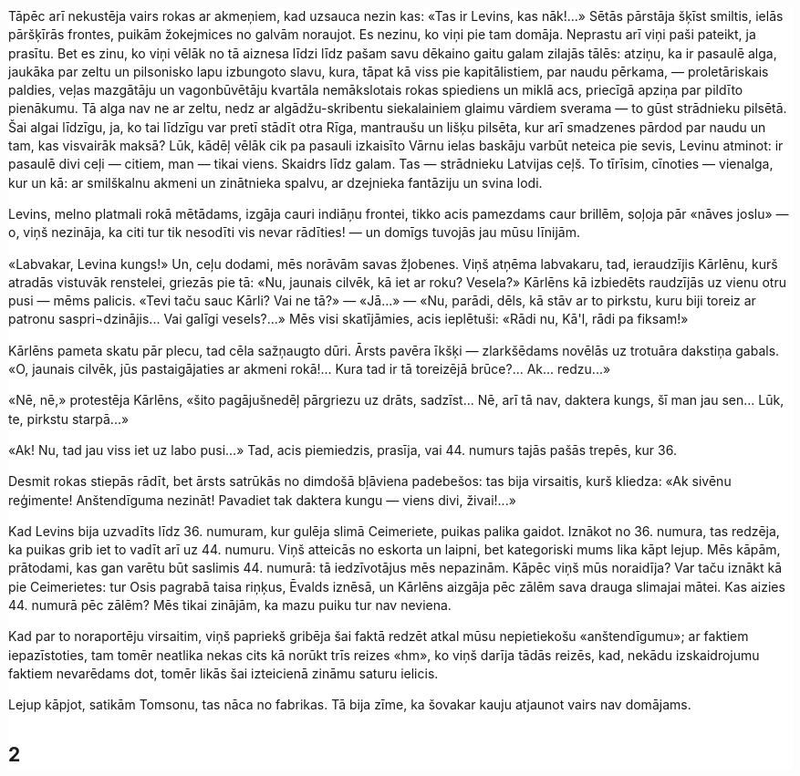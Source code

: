 Tāpēc arī nekustēja vairs rokas ar akmeņiem, kad uzsauca nezin kas: «Tas ir Levins, kas nāk!...» Sētās pārstāja šķīst smiltis, ielās pāršķīrās frontes, puikām žokejmices no galvām noraujot. Es nezinu, ko viņi pie tam domāja. Neprastu arī viņi paši pateikt, ja prasītu. Bet es zinu, ko viņi vēlāk no tā aiznesa līdzi līdz pašam savu dēkaino gaitu galam zilajās tālēs: atziņu, ka ir pasaulē alga, jaukāka par zeltu un pilsonisko lapu izbungoto slavu, kura, tāpat kā viss pie kapitālistiem, par naudu pērkama, — proletāriskais paldies, veļas mazgātāju un vagonbūvētāju kvartāla nemākslotais rokas spiediens un miklā acs, priecīgā apziņa par pildīto pienākumu. Tā alga nav ne ar zeltu, nedz ar algādžu-skribentu siekalainiem glaimu vārdiem sverama — to gūst strādnieku pilsētā. Šai algai līdzīgu, ja, ko tai līdzīgu var pretī stādīt otra Rīga, mantraušu un lišķu pilsēta, kur arī smadzenes pārdod par naudu un tam, kas visvairāk maksā? Lūk, kādēļ vēlāk cik pa pasauli izkaisīto Vārnu ielas baskāju varbūt neteica pie sevis, Levinu atminot: ir pasaulē divi ceļi — citiem, man — tikai viens. Skaidrs līdz galam. Tas — strādnieku Latvijas ceļš. To tīrīsim, cīnoties — vienalga, kur un kā: ar smilškalnu akmeni un zinātnieka spalvu, ar dzejnieka fantāziju un svina lodi.

Levins, melno platmali rokā mētādams, izgāja cauri indiāņu frontei, tikko acis pamezdams caur brillēm, soļoja pār «nāves joslu» — o, viņš nezināja, ka citi tur tik nesodīti vis nevar rādīties! — un domīgs tuvojās jau mūsu līnijām.

«Labvakar, Levina kungs!» Un, ceļu dodami, mēs norāvām savas žļobenes. Viņš atņēma labvakaru, tad, ieraudzījis Kārlēnu, kurš atradās vistuvāk renstelei, griezās pie tā: «Nu, jaunais cilvēk, kā iet ar roku? Vesela?» Kārlēns kā izbiedēts raudzījās uz vienu otru pusi — mēms palicis. «Tevi taču sauc Kārli? Vai ne tā?» — «Jā...» — «Nu, parādi, dēls, kā stāv ar to pirkstu, kuru biji toreiz ar patronu saspri¬dzinājis... Vai galīgi vesels?...» Mēs visi skatījāmies, acis ieplētuši: «Rādi nu, Kā'l, rādi pa fiksam!»

Kārlēns pameta skatu pār plecu, tad cēla sažņaugto dūri. Ārsts pavēra īkšķi — zlarkšēdams novēlās uz trotuāra dakstiņa gabals. «O, jaunais cilvēk, jūs pastaigājaties ar akmeni rokā!... Kura tad ir tā toreizējā brūce?... Ak... redzu...»

«Nē, nē,» protestēja Kārlēns, «šito pagājušnedēļ pārgriezu uz drāts, sadzīst... Nē, arī tā nav, daktera kungs, šī man jau sen... Lūk, te, pirkstu starpā...»

«Ak! Nu, tad jau viss iet uz labo pusi...» Tad, acis piemiedzis, prasīja, vai 44. numurs tajās pašās trepēs, kur 36.

Desmit rokas stiepās rādīt, bet ārsts satrūkās no dimdošā bļāviena padebešos: tas bija virsaitis, kurš kliedza: «Ak sivēnu reģimente! Anštendīguma nezināt! Pavadiet tak daktera kungu — viens divi, živai!...»

Kad Levins bija uzvadīts līdz 36. numuram, kur gulēja slimā Ceimeriete, puikas palika gaidot. Iznākot no 36. numura, tas redzēja, ka puikas grib iet to vadīt arī uz 44. numuru. Viņš atteicās no eskorta un laipni, bet kategoriski mums lika kāpt lejup. Mēs kāpām, prātodami, kas gan varētu būt saslimis 44. numurā: tā iedzīvotājus mēs nepazinām. Kāpēc viņš mūs noraidīja? Var taču iznākt kā pie Ceimerietes: tur Osis pagrabā taisa riņķus, Ēvalds iznēsā, un Kārlēns aizgāja pēc zālēm sava drauga slimajai mātei. Kas aizies 44. numurā pēc zālēm? Mēs tikai zinājām, ka mazu puiku tur nav neviena.

Kad par to noraportēju virsaitim, viņš papriekš gribēja šai faktā redzēt atkal mūsu nepietiekošu «anštendīgumu»; ar faktiem iepazīstoties, tam tomēr neatlika nekas cits kā norūkt trīs reizes «hm», ko viņš darīja tādās reizēs, kad, nekādu izskaidrojumu faktiem nevarēdams dot, tomēr likās šai izteicienā zināmu saturu ielicis.

Lejup kāpjot, satikām Tomsonu, tas nāca no fabrikas. Tā bija zīme, ka šovakar kauju atjaunot vairs nav domājams.

## 2

